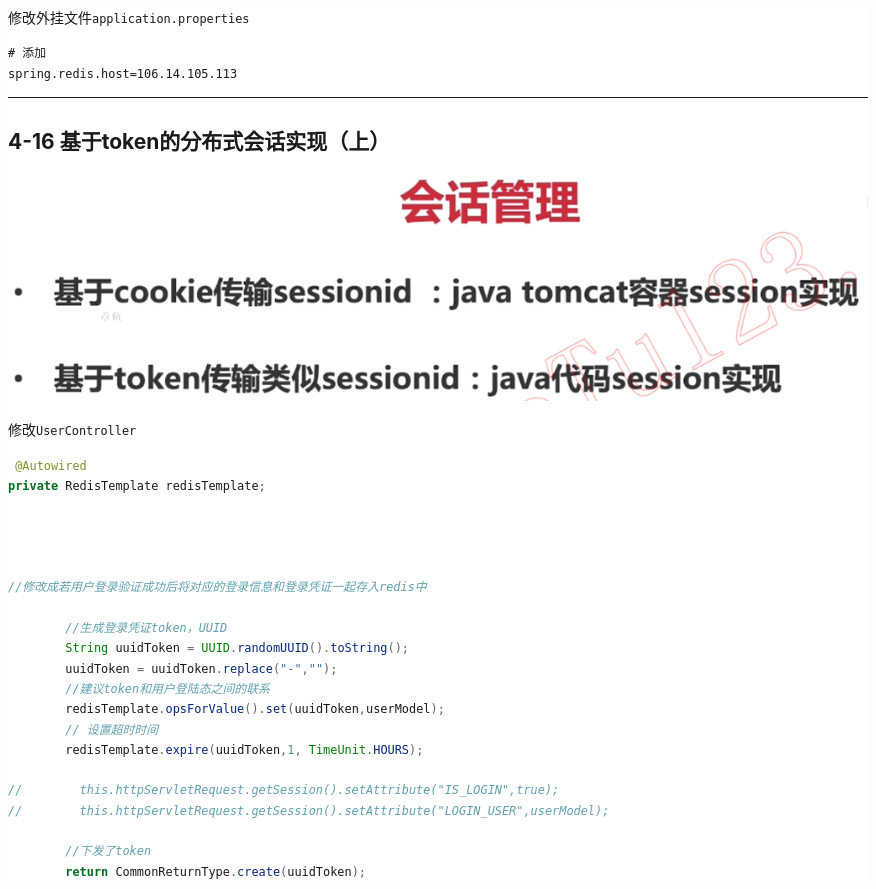 修改外挂文件``application.properties``

```properties
# 添加
spring.redis.host=106.14.105.113
```

---

##  4-16 基于token的分布式会话实现（上） 

![1584187861894](picture/1584187861894.png)

修改`UserController`

```java
 @Autowired
private RedisTemplate redisTemplate;




//修改成若用户登录验证成功后将对应的登录信息和登录凭证一起存入redis中

        //生成登录凭证token，UUID
        String uuidToken = UUID.randomUUID().toString();
        uuidToken = uuidToken.replace("-","");
        //建议token和用户登陆态之间的联系
        redisTemplate.opsForValue().set(uuidToken,userModel);
        // 设置超时时间
        redisTemplate.expire(uuidToken,1, TimeUnit.HOURS);

//        this.httpServletRequest.getSession().setAttribute("IS_LOGIN",true);
//        this.httpServletRequest.getSession().setAttribute("LOGIN_USER",userModel);

        //下发了token
        return CommonReturnType.create(uuidToken);
```
